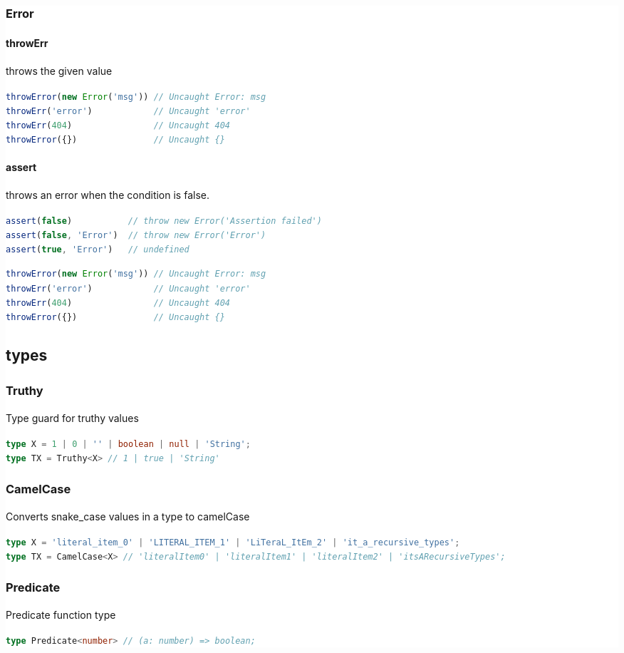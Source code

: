 ### Error

#### throwErr

throws the given value

```typescript
throwError(new Error('msg')) // Uncaught Error: msg
throwErr('error')            // Uncaught 'error'
throwErr(404)                // Uncaught 404
throwError({})               // Uncaught {}
```

#### assert

throws an error when the condition is false.

```typescript
assert(false)           // throw new Error('Assertion failed')
assert(false, 'Error')  // throw new Error('Error')
assert(true, 'Error')   // undefined
```

```typescript
throwError(new Error('msg')) // Uncaught Error: msg
throwErr('error')            // Uncaught 'error'
throwErr(404)                // Uncaught 404
throwError({})               // Uncaught {}
```

## types

### Truthy<T>

Type guard for truthy values

```typescript
type X = 1 | 0 | '' | boolean | null | 'String';
type TX = Truthy<X> // 1 | true | 'String'
```

### CamelCase<T>

Converts snake_case values in a type to camelCase

```typescript
type X = 'literal_item_0' | 'LITERAL_ITEM_1' | 'LiTeraL_ItEm_2' | 'it_a_recursive_types';
type TX = CamelCase<X> // 'literalItem0' | 'literalItem1' | 'literalItem2' | 'itsARecursiveTypes';
```

### Predicate<T>

Predicate function type

```typescript
type Predicate<number> // (a: number) => boolean;
````
